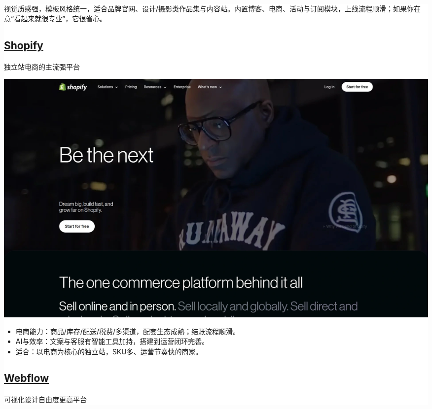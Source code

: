 
视觉质感强，模板风格统一，适合品牌官网、设计/摄影类作品集与内容站。内置博客、电商、活动与订阅模块，上线流程顺滑；如果你在意“看起来就很专业”，它很省心。

## [Shopify](<https://www.shopify.com>)
独立站电商的主流强平台

![Shopify Screenshot](image/shopify.webp)


- 电商能力：商品/库存/配送/税费/多渠道，配套生态成熟；结账流程顺滑。
- AI与效率：文案与客服有智能工具加持，搭建到运营闭环完善。
- 适合：以电商为核心的独立站，SKU多、运营节奏快的商家。

## [Webflow](<https://webflow.com>)
可视化设计自由度更高平台
